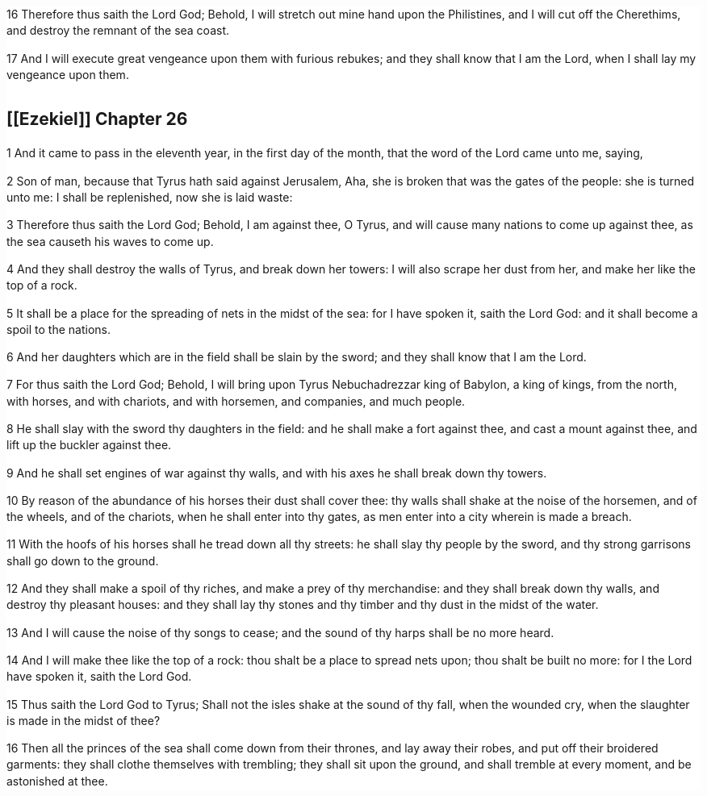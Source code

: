 16 Therefore thus saith the Lord God; Behold, I will stretch out mine hand upon the Philistines, and I will cut off the Cherethims, and destroy the remnant of the sea coast.

17 And I will execute great vengeance upon them with furious rebukes; and they shall know that I am the Lord, when I shall lay my vengeance upon them.


## [[Ezekiel]] Chapter 26

1 And it came to pass in the eleventh year, in the first day of the month, that the word of the Lord came unto me, saying,

2 Son of man, because that Tyrus hath said against Jerusalem, Aha, she is broken that was the gates of the people: she is turned unto me: I shall be replenished, now she is laid waste:

3 Therefore thus saith the Lord God; Behold, I am against thee, O Tyrus, and will cause many nations to come up against thee, as the sea causeth his waves to come up.

4 And they shall destroy the walls of Tyrus, and break down her towers: I will also scrape her dust from her, and make her like the top of a rock.

5 It shall be a place for the spreading of nets in the midst of the sea: for I have spoken it, saith the Lord God: and it shall become a spoil to the nations.

6 And her daughters which are in the field shall be slain by the sword; and they shall know that I am the Lord.

7 For thus saith the Lord God; Behold, I will bring upon Tyrus Nebuchadrezzar king of Babylon, a king of kings, from the north, with horses, and with chariots, and with horsemen, and companies, and much people.

8 He shall slay with the sword thy daughters in the field: and he shall make a fort against thee, and cast a mount against thee, and lift up the buckler against thee.

9 And he shall set engines of war against thy walls, and with his axes he shall break down thy towers.

10 By reason of the abundance of his horses their dust shall cover thee: thy walls shall shake at the noise of the horsemen, and of the wheels, and of the chariots, when he shall enter into thy gates, as men enter into a city wherein is made a breach.

11 With the hoofs of his horses shall he tread down all thy streets: he shall slay thy people by the sword, and thy strong garrisons shall go down to the ground.

12 And they shall make a spoil of thy riches, and make a prey of thy merchandise: and they shall break down thy walls, and destroy thy pleasant houses: and they shall lay thy stones and thy timber and thy dust in the midst of the water.

13 And I will cause the noise of thy songs to cease; and the sound of thy harps shall be no more heard.

14 And I will make thee like the top of a rock: thou shalt be a place to spread nets upon; thou shalt be built no more: for I the Lord have spoken it, saith the Lord God.

15 Thus saith the Lord God to Tyrus; Shall not the isles shake at the sound of thy fall, when the wounded cry, when the slaughter is made in the midst of thee?

16 Then all the princes of the sea shall come down from their thrones, and lay away their robes, and put off their broidered garments: they shall clothe themselves with trembling; they shall sit upon the ground, and shall tremble at every moment, and be astonished at thee.
